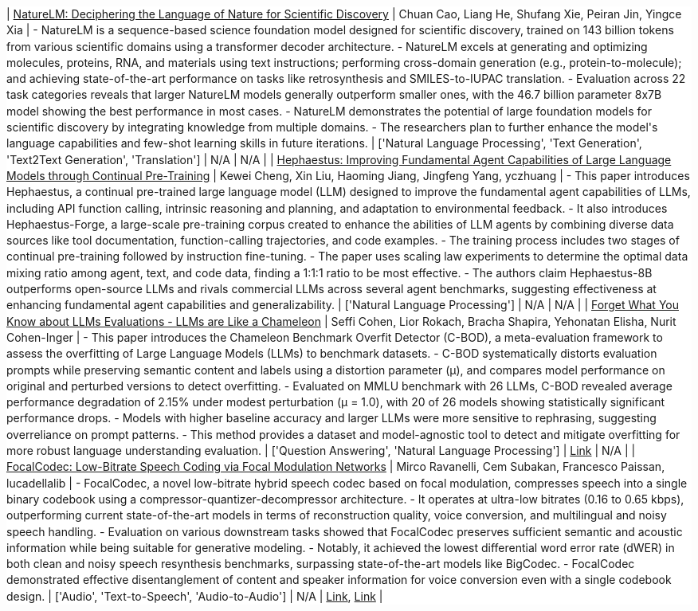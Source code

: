 | [NatureLM: Deciphering the Language of Nature for Scientific Discovery](https://arxiv.org/abs/2502.07527) | Chuan Cao, Liang He, Shufang Xie, Peiran Jin, Yingce Xia | - NatureLM is a sequence-based science foundation model designed for scientific discovery, trained on 143 billion tokens from various scientific domains using a transformer decoder architecture. - NatureLM excels at generating and optimizing molecules, proteins, RNA, and materials using text instructions; performing cross-domain generation (e.g., protein-to-molecule); and achieving state-of-the-art performance on tasks like retrosynthesis and SMILES-to-IUPAC translation. - Evaluation across 22 task categories reveals that larger NatureLM models generally outperform smaller ones, with the 46.7 billion parameter 8x7B model showing the best performance in most cases. - NatureLM demonstrates the potential of large foundation models for scientific discovery by integrating knowledge from multiple domains. - The researchers plan to further enhance the model's language capabilities and few-shot learning skills in future iterations. | ['Natural Language Processing', 'Text Generation', 'Text2Text Generation', 'Translation'] | N/A | N/A |
| [Hephaestus: Improving Fundamental Agent Capabilities of Large Language Models through Continual Pre-Training](https://arxiv.org/abs/2502.06589) | Kewei Cheng, Xin Liu, Haoming Jiang, Jingfeng Yang, yczhuang | - This paper introduces Hephaestus, a continual pre-trained large language model (LLM) designed to improve the fundamental agent capabilities of LLMs, including API function calling, intrinsic reasoning and planning, and adaptation to environmental feedback. - It also introduces Hephaestus-Forge, a large-scale pre-training corpus created to enhance the abilities of LLM agents by combining diverse data sources like tool documentation, function-calling trajectories, and code examples. - The training process includes two stages of continual pre-training followed by instruction fine-tuning. - The paper uses scaling law experiments to determine the optimal data mixing ratio among agent, text, and code data, finding a 1:1:1 ratio to be most effective. - The authors claim Hephaestus-8B outperforms open-source LLMs and rivals commercial LLMs across several agent benchmarks, suggesting effectiveness at enhancing fundamental agent capabilities and generalizability. | ['Natural Language Processing'] | N/A | N/A |
| [Forget What You Know about LLMs Evaluations - LLMs are Like a Chameleon](https://arxiv.org/abs/2502.07445) | Seffi Cohen, Lior Rokach, Bracha Shapira, Yehonatan Elisha, Nurit Cohen-Inger | - This paper introduces the Chameleon Benchmark Overfit Detector (C-BOD), a meta-evaluation framework to assess the overfitting of Large Language Models (LLMs) to benchmark datasets. - C-BOD systematically distorts evaluation prompts while preserving semantic content and labels using a distortion parameter (µ), and compares model performance on original and perturbed versions to detect overfitting. - Evaluated on MMLU benchmark with 26 LLMs, C-BOD revealed average performance degradation of 2.15% under modest perturbation (μ = 1.0), with 20 of 26 models showing statistically significant performance drops. - Models with higher baseline accuracy and larger LLMs were more sensitive to rephrasing, suggesting overreliance on prompt patterns. - This method provides a dataset and model-agnostic tool to detect and mitigate overfitting for more robust language understanding evaluation. | ['Question Answering', 'Natural Language Processing'] | [Link](https://github.com/SeffiCohen/CBOD) | N/A |
| [FocalCodec: Low-Bitrate Speech Coding via Focal Modulation Networks](https://arxiv.org/abs/2502.04465) | Mirco Ravanelli, Cem Subakan, Francesco Paissan, lucadellalib | - FocalCodec, a novel low-bitrate hybrid speech codec based on focal modulation, compresses speech into a single binary codebook using a compressor-quantizer-decompressor architecture. - It operates at ultra-low bitrates (0.16 to 0.65 kbps), outperforming current state-of-the-art models in terms of reconstruction quality, voice conversion, and multilingual and noisy speech handling. - Evaluation on various downstream tasks showed that FocalCodec preserves sufficient semantic and acoustic information while being suitable for generative modeling. - Notably, it achieved the lowest differential word error rate (dWER) in both clean and noisy speech resynthesis benchmarks, surpassing state-of-the-art models like BigCodec. - FocalCodec demonstrated effective disentanglement of content and speaker information for voice conversion even with a single codebook design. | ['Audio', 'Text-to-Speech', 'Audio-to-Audio'] | N/A | [Link](https://huggingface.co/microsoft/wavlm-base-sv), [Link](https://huggingface.co/openai/whisper-small) |